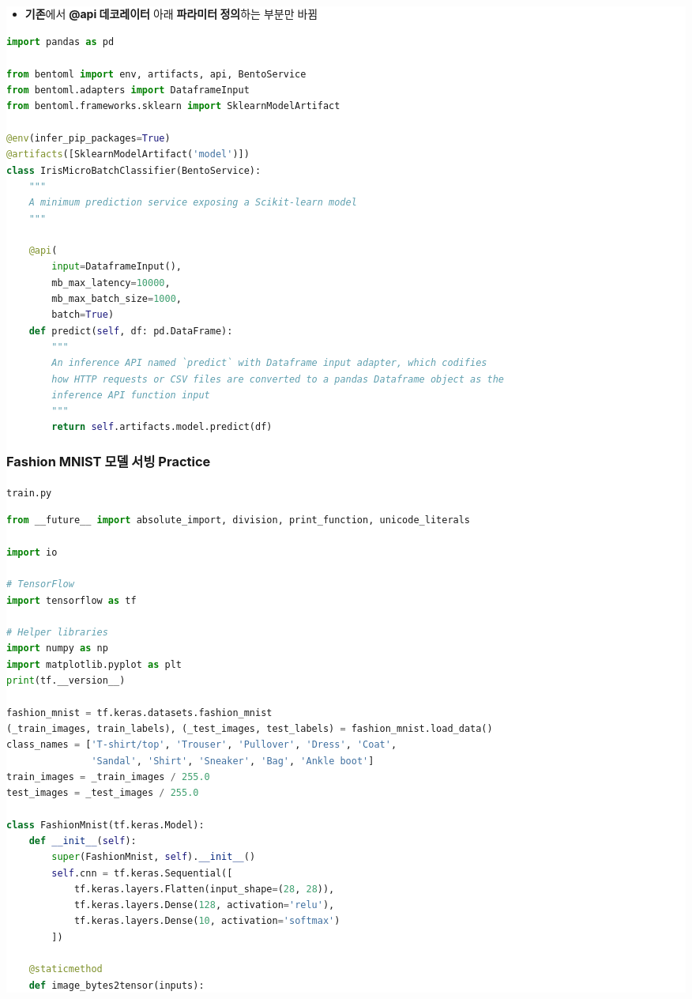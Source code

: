 - **기존**에서 **@api 데코레이터** 아래 **파라미터 정의**하는 부분만 바뀜

```python
import pandas as pd

from bentoml import env, artifacts, api, BentoService
from bentoml.adapters import DataframeInput
from bentoml.frameworks.sklearn import SklearnModelArtifact

@env(infer_pip_packages=True)
@artifacts([SklearnModelArtifact('model')])
class IrisMicroBatchClassifier(BentoService):
    """
    A minimum prediction service exposing a Scikit-learn model
    """

    @api(
        input=DataframeInput(),
        mb_max_latency=10000, 
        mb_max_batch_size=1000,
        batch=True)
    def predict(self, df: pd.DataFrame):
        """
        An inference API named `predict` with Dataframe input adapter, which codifies
        how HTTP requests or CSV files are converted to a pandas Dataframe object as the
        inference API function input
        """
        return self.artifacts.model.predict(df)
```

### Fashion MNIST 모델 서빙 Practice

`train.py`

```python
from __future__ import absolute_import, division, print_function, unicode_literals

import io

# TensorFlow
import tensorflow as tf

# Helper libraries
import numpy as np
import matplotlib.pyplot as plt
print(tf.__version__)

fashion_mnist = tf.keras.datasets.fashion_mnist
(_train_images, train_labels), (_test_images, test_labels) = fashion_mnist.load_data()
class_names = ['T-shirt/top', 'Trouser', 'Pullover', 'Dress', 'Coat',
               'Sandal', 'Shirt', 'Sneaker', 'Bag', 'Ankle boot']
train_images = _train_images / 255.0
test_images = _test_images / 255.0

class FashionMnist(tf.keras.Model):
    def __init__(self):
        super(FashionMnist, self).__init__()
        self.cnn = tf.keras.Sequential([
            tf.keras.layers.Flatten(input_shape=(28, 28)),
            tf.keras.layers.Dense(128, activation='relu'),
            tf.keras.layers.Dense(10, activation='softmax')
        ])

    @staticmethod
    def image_bytes2tensor(inputs):
```